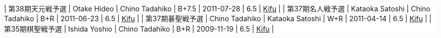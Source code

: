 | 第38期天元戦予選 | Otake Hideo | Chino Tadahiko | B+7.5 | 2011-07-28 | 6.5 | [Kifu](https://kifudepot.net/kifucontents.php?id=cEdgfluHHWjdkYtyzYX%2B5A%3D%3D) | 
| 第37期名人戦予選 | Kataoka Satoshi | Chino Tadahiko | B+R | 2011-06-23 | 6.5 | [Kifu](https://kifudepot.net/kifucontents.php?id=8%2F2EO3JbJ6ItB%2BASDXERIg%3D%3D) | 
| 第37期碁聖戦予選 | Chino Tadahiko | Kataoka Satoshi | W+R | 2011-04-14 | 6.5 | [Kifu](https://kifudepot.net/kifucontents.php?id=5uZSiees%2Bk7XWjgXgU5PzA%3D%3D) | 
| 第35期棋聖戦予選 | Ishida Yoshio | Chino Tadahiko | B+R | 2009-11-19 | 6.5 | [Kifu](https://kifudepot.net/kifucontents.php?id=ZXto90f6emRtAfv9d4RvYw%3D%3D) |




